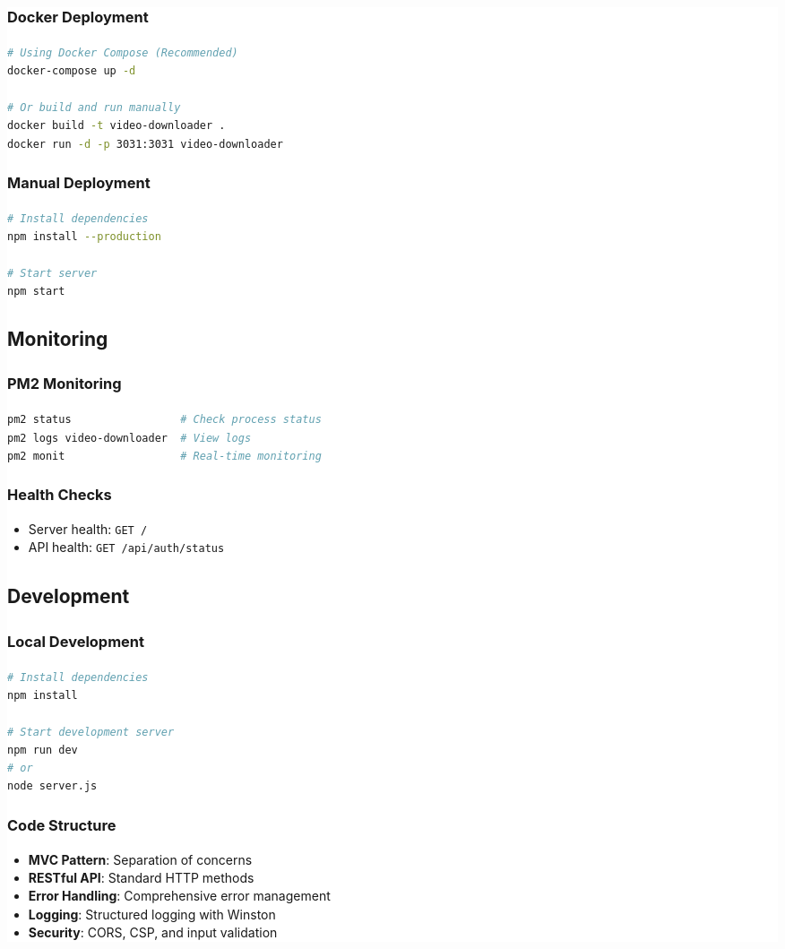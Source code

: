 ### Docker Deployment
```bash
# Using Docker Compose (Recommended)
docker-compose up -d

# Or build and run manually
docker build -t video-downloader .
docker run -d -p 3031:3031 video-downloader
```

### Manual Deployment
```bash
# Install dependencies
npm install --production

# Start server
npm start
```

## Monitoring

### PM2 Monitoring
```bash
pm2 status                 # Check process status
pm2 logs video-downloader  # View logs
pm2 monit                  # Real-time monitoring
```

### Health Checks
- Server health: `GET /`
- API health: `GET /api/auth/status`

## Development

### Local Development
```bash
# Install dependencies
npm install

# Start development server
npm run dev
# or
node server.js
```

### Code Structure
- **MVC Pattern**: Separation of concerns
- **RESTful API**: Standard HTTP methods
- **Error Handling**: Comprehensive error management
- **Logging**: Structured logging with Winston
- **Security**: CORS, CSP, and input validation
